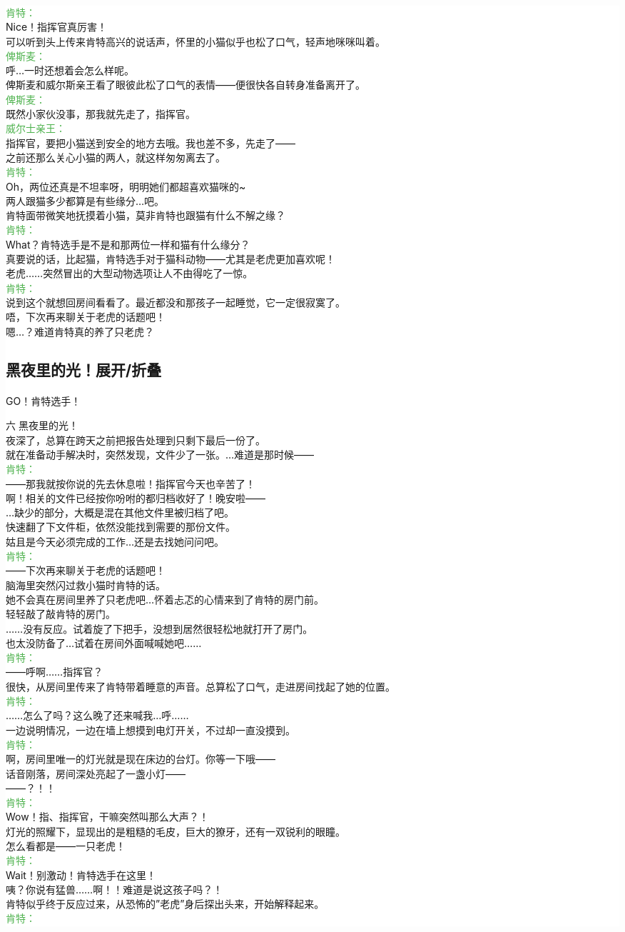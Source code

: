 <span style="color:#4eb24e;">肯特：</span><br/>
Nice！指挥官真厉害！<br/>
可以听到头上传来肯特高兴的说话声，怀里的小猫似乎也松了口气，轻声地咪咪叫着。<br/>
<span style="color:#4eb24e;">俾斯麦：</span><br/>
呼…一时还想着会怎么样呢。<br/>
俾斯麦和威尔斯亲王看了眼彼此松了口气的表情――便很快各自转身准备离开了。<br/>
<span style="color:#4eb24e;">俾斯麦：</span><br/>
既然小家伙没事，那我就先走了，指挥官。<br/>
<span style="color:#4eb24e;">威尔士亲王：</span><br/>
指挥官，要把小猫送到安全的地方去哦。我也差不多，先走了——<br/>
之前还那么关心小猫的两人，就这样匆匆离去了。<br/>
<span style="color:#4eb24e;">肯特：</span><br/>
Oh，两位还真是不坦率呀，明明她们都超喜欢猫咪的~<br/>
两人跟猫多少都算是有些缘分…吧。<br/>
肯特面带微笑地抚摸着小猫，莫非肯特也跟猫有什么不解之缘？<br/>
<span style="color:#4eb24e;">肯特：</span><br/>
What？肯特选手是不是和那两位一样和猫有什么缘分？<br/>
真要说的话，比起猫，肯特选手对于猫科动物——尤其是老虎更加喜欢呢！<br/>
老虎……突然冒出的大型动物选项让人不由得吃了一惊。<br/>
<span style="color:#4eb24e;">肯特：</span><br/>
说到这个就想回房间看看了。最近都没和那孩子一起睡觉，它一定很寂寞了。<br/>
唔，下次再来聊关于老虎的话题吧！<br/>
嗯…？难道肯特真的养了只老虎？<br/>
</p>

## 黑夜里的光！展开/折叠

<p>GO！肯特选手！
</p><p>六 黑夜里的光！ <br/>
夜深了，总算在跨天之前把报告处理到只剩下最后一份了。<br/>
就在准备动手解决时，突然发现，文件少了一张。…难道是那时候——<br/>
<span style="color:#4eb24e;">肯特：</span><br/>
——那我就按你说的先去休息啦！指挥官今天也辛苦了！<br/>
啊！相关的文件已经按你吩咐的都归档收好了！晚安啦——<br/>
…缺少的部分，大概是混在其他文件里被归档了吧。<br/>
快速翻了下文件柜，依然没能找到需要的那份文件。<br/>
姑且是今天必须完成的工作…还是去找她问问吧。<br/>
<span style="color:#4eb24e;">肯特：</span><br/>
――下次再来聊关于老虎的话题吧！<br/>
脑海里突然闪过救小猫时肯特的话。<br/>
她不会真在房间里养了只老虎吧…怀着忐忑的心情来到了肯特的房门前。<br/>
轻轻敲了敲肯特的房门。<br/>
……没有反应。试着旋了下把手，没想到居然很轻松地就打开了房门。<br/>
也太没防备了…试着在房间外面喊喊她吧……<br/>
<span style="color:#4eb24e;">肯特：</span><br/>
――呼啊……指挥官？<br/>
很快，从房间里传来了肯特带着睡意的声音。总算松了口气，走进房间找起了她的位置。<br/>
<span style="color:#4eb24e;">肯特：</span><br/>
……怎么了吗？这么晚了还来喊我…呼……<br/>
一边说明情况，一边在墙上想摸到电灯开关，不过却一直没摸到。<br/>
<span style="color:#4eb24e;">肯特：</span><br/>
啊，房间里唯一的灯光就是现在床边的台灯。你等一下哦――<br/>
话音刚落，房间深处亮起了一盏小灯――<br/>
――？！！<br/>
<span style="color:#4eb24e;">肯特：</span><br/>
Wow！指、指挥官，干嘛突然叫那么大声？！<br/>
灯光的照耀下，显现出的是粗糙的毛皮，巨大的獠牙，还有一双锐利的眼瞳。<br/>
怎么看都是——一只老虎！<br/>
<span style="color:#4eb24e;">肯特：</span><br/>
Wait！别激动！肯特选手在这里！<br/>
咦？你说有猛兽……啊！！难道是说这孩子吗？！<br/>
肯特似乎终于反应过来，从恐怖的”老虎”身后探出头来，开始解释起来。<br/>
<span style="color:#4eb24e;">肯特：</span><br/>